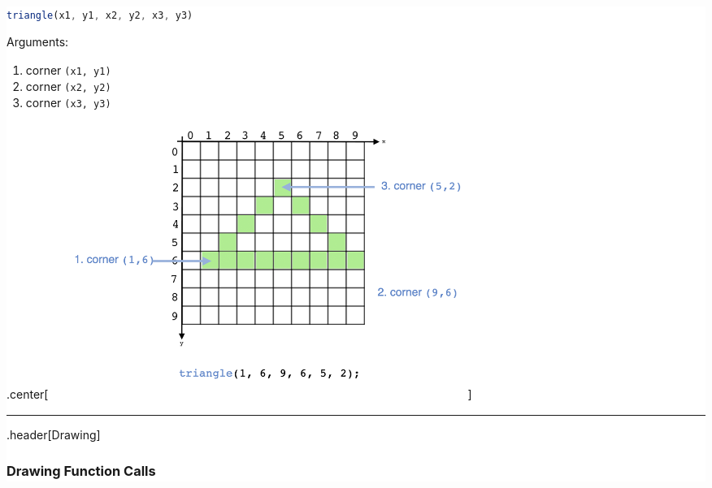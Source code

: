 ```js
triangle(x1, y1, x2, y2, x3, y3)
```

Arguments:

1. corner `(x1, y1)`
2. corner `(x2, y2)`
3. corner `(x3, y3)`

.center[<img src="../02_scripts/img/03/ch01_15.png" alt="ch01_15" style="width:60%;">]

---
.header[Drawing]

### Drawing Function Calls

<script type="text/p5" data-p5-version="1.6.0" data-height="400" data-preview-width="360" >
function setup() {

    createCanvas(300, 300);
}

function draw() {

    triangle(50, 50, 250, 250, 50, 250);
}
</script>
